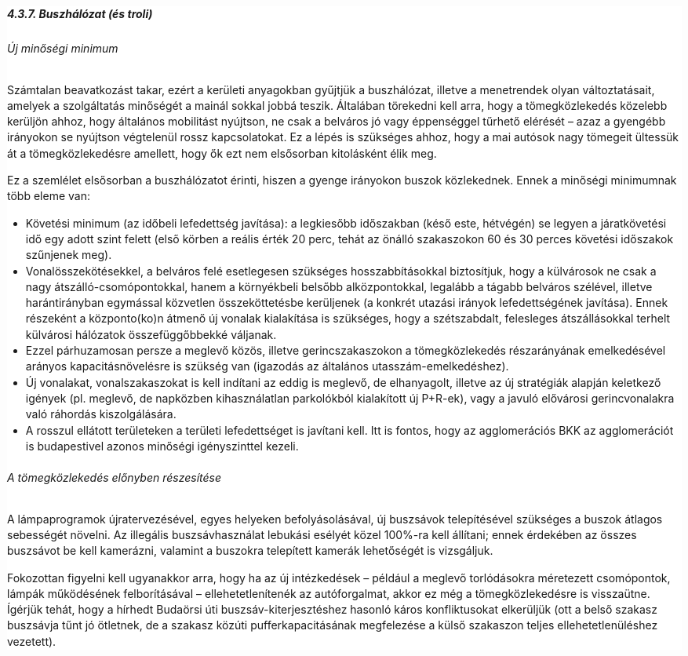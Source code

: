 ##### 4.3.7. Buszhálózat (és troli)

###### Új minőségi minimum

Számtalan beavatkozást takar, ezért a kerületi anyagokban
gyűjtjük a buszhálózat, illetve a menetrendek olyan változtatásait, amelyek a szolgáltatás minőségét a mainál sokkal jobbá
teszik. Általában törekedni kell arra, hogy a tömegközlekedés
közelebb kerüljön ahhoz, hogy általános mobilitást nyújtson,
ne csak a belváros jó vagy éppenséggel tűrhető elérését – azaz
a gyengébb irányokon se nyújtson végtelenül rossz kapcsolatokat. Ez a lépés is szükséges ahhoz, hogy a mai autósok nagy
tömegeit ültessük át a tömegközlekedésre amellett, hogy ők ezt
nem elsősorban kitolásként élik meg.

Ez a szemlélet elsősorban a buszhálózatot érinti, hiszen a
gyenge irányokon buszok közlekednek. Ennek a minőségi minimumnak több eleme van:
* Követési minimum (az időbeli lefedettség javítása): a
legkiesőbb időszakban (késő este, hétvégén) se legyen a
járatkövetési idő egy adott szint felett (első körben a reális
érték 20 perc, tehát az önálló szakaszokon 60 és 30 perces
követési időszakok szűnjenek meg).
* Vonalösszekötésekkel, a belváros felé esetlegesen
szükséges hosszabbításokkal biztosítjuk, hogy a külvárosok ne csak a nagy átszálló-csomópontokkal, hanem a
környékbeli belsőbb alközpontokkal, legalább a tágabb
belváros szélével, illetve harántirányban egymással közvetlen összeköttetésbe kerüljenek (a konkrét utazási irányok
lefedettségének javítása). Ennek részeként a központo(ko)n
átmenő új vonalak kialakítása is szükséges, hogy a szétszabdalt, felesleges átszállásokkal terhelt külvárosi hálózatok
összefüggőbbekké váljanak.
* Ezzel párhuzamosan persze a meglevő közös, illetve gerincszakaszokon a tömegközlekedés részarányának emelkedésével arányos kapacitásnövelésre is szükség van (igazodás
az általános utasszám-emelkedéshez).
* Új vonalakat, vonalszakaszokat is kell indítani az eddig is
meglevő, de elhanyagolt, illetve az új stratégiák alapján
keletkező igények (pl. meglevő, de napközben kihasználatlan parkolókból kialakított új P+R-ek), vagy a javuló elővárosi gerincvonalakra való ráhordás kiszolgálására.
* A rosszul ellátott területeken a területi lefedettséget is javítani
kell. Itt is fontos, hogy az agglomerációs BKK az agglomerációt is budapestivel azonos minőségi igényszinttel kezeli.

###### A tömegközlekedés előnyben részesítése

A lámpaprogramok újratervezésével, egyes helyeken befolyásolásával, új buszsávok telepítésével szükséges a buszok átlagos
sebességét növelni. Az illegális buszsávhasználat lebukási esélyét közel 100%-ra kell állítani; ennek érdekében az összes buszsávot be kell kamerázni, valamint a buszokra telepített kamerák
lehetőségét is vizsgáljuk.

Fokozottan figyelni kell ugyanakkor arra, hogy ha az új intézkedések – például a meglevő torlódásokra méretezett csomópontok, lámpák működésének felborításával – ellehetetlenítenék az autóforgalmat, akkor ez még a tömegközlekedésre
is visszaütne. Ígérjük tehát, hogy a hírhedt Budaörsi úti buszsáv-kiterjesztéshez hasonló káros konfliktusokat elkerüljük
(ott a belső szakasz buszsávja tűnt jó ötletnek, de a szakasz
közúti pufferkapacitásának megfelezése a külső szakaszon teljes ellehetetlenüléshez vezetett).
